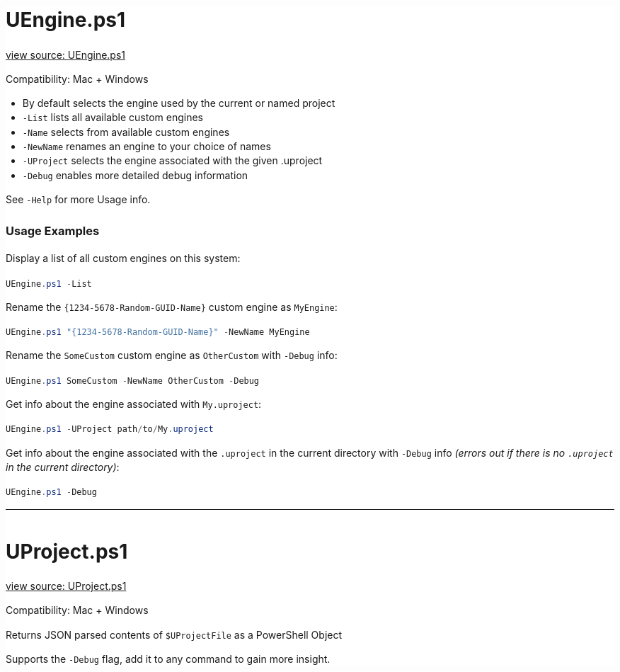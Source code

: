 
# UEngine.ps1

[view source: UEngine.ps1](https://github.com/XistGG/UnrealXistTools/blob/main/UEngine.ps1)

Compatibility: Mac + Windows

- By default selects the engine used by the current or named project
- `-List` lists all available custom engines
- `-Name` selects from available custom engines
- `-NewName` renames an engine to your choice of names
- `-UProject` selects the engine associated with the given .uproject
- `-Debug` enables more detailed debug information

See `-Help` for more Usage info.

### Usage Examples

Display a list of all custom engines on this system:
```powershell
UEngine.ps1 -List
```

Rename the `{1234-5678-Random-GUID-Name}` custom engine as `MyEngine`:
```powershell
UEngine.ps1 "{1234-5678-Random-GUID-Name}" -NewName MyEngine
```

Rename the `SomeCustom` custom engine as `OtherCustom` with `-Debug` info:
```powershell
UEngine.ps1 SomeCustom -NewName OtherCustom -Debug
```

Get info about the engine associated with `My.uproject`:
```powershell
UEngine.ps1 -UProject path/to/My.uproject
```

Get info about the engine associated with the `.uproject` in the current directory
with `-Debug` info
*(errors out if there is no `.uproject` in the current directory)*:
```powershell
UEngine.ps1 -Debug
```

--------------------------------------------------------------------------------


# UProject.ps1

[view source: UProject.ps1](https://github.com/XistGG/UnrealXistTools/blob/main/UProject.ps1)

Compatibility: Mac + Windows

Returns JSON parsed contents of `$UProjectFile` as a PowerShell Object

Supports the `-Debug` flag, add it to any command to gain more insight.

